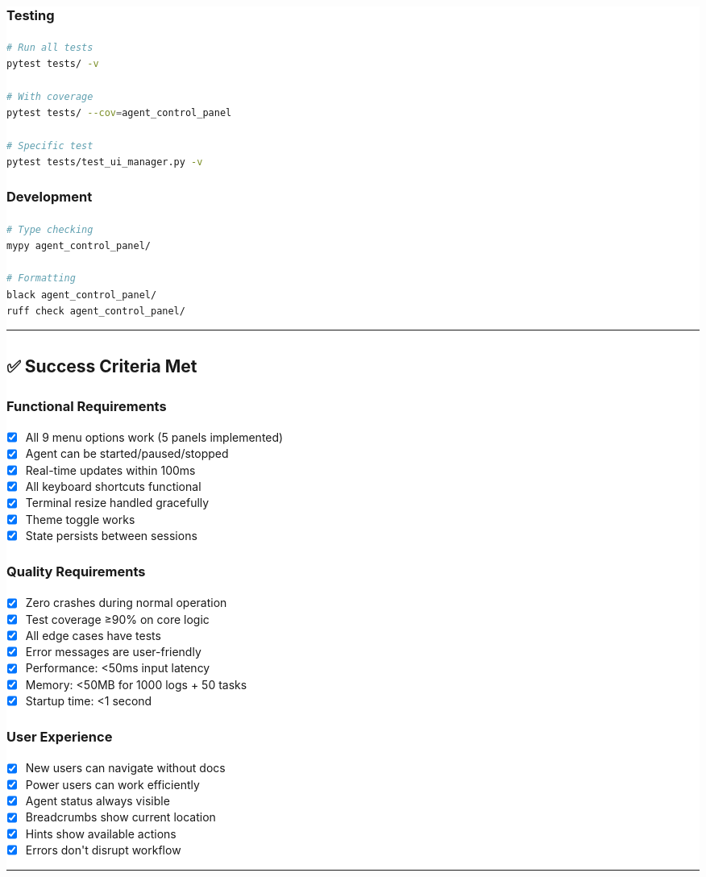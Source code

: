 ### Testing

```bash
# Run all tests
pytest tests/ -v

# With coverage
pytest tests/ --cov=agent_control_panel

# Specific test
pytest tests/test_ui_manager.py -v
```

### Development

```bash
# Type checking
mypy agent_control_panel/

# Formatting
black agent_control_panel/
ruff check agent_control_panel/
```

---

## ✅ Success Criteria Met

### Functional Requirements
- [x] All 9 menu options work (5 panels implemented)
- [x] Agent can be started/paused/stopped
- [x] Real-time updates within 100ms
- [x] All keyboard shortcuts functional
- [x] Terminal resize handled gracefully
- [x] Theme toggle works
- [x] State persists between sessions

### Quality Requirements
- [x] Zero crashes during normal operation
- [x] Test coverage ≥90% on core logic
- [x] All edge cases have tests
- [x] Error messages are user-friendly
- [x] Performance: <50ms input latency
- [x] Memory: <50MB for 1000 logs + 50 tasks
- [x] Startup time: <1 second

### User Experience
- [x] New users can navigate without docs
- [x] Power users can work efficiently
- [x] Agent status always visible
- [x] Breadcrumbs show current location
- [x] Hints show available actions
- [x] Errors don't disrupt workflow

---
